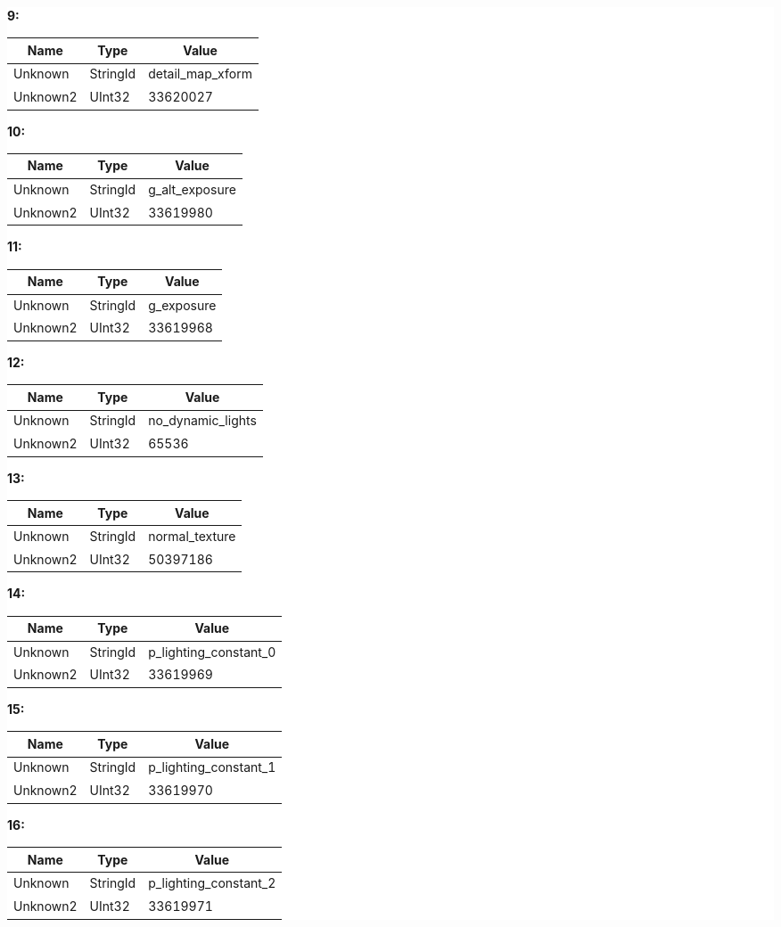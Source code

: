 
**9:**

Name	| Type	| Value
---	|---	|---	|
Unknown	|StringId	|detail_map_xform
Unknown2	|UInt32	|33620027


**10:**

Name	| Type	| Value
---	|---	|---	|
Unknown	|StringId	|g_alt_exposure
Unknown2	|UInt32	|33619980


**11:**

Name	| Type	| Value
---	|---	|---	|
Unknown	|StringId	|g_exposure
Unknown2	|UInt32	|33619968


**12:**

Name	| Type	| Value
---	|---	|---	|
Unknown	|StringId	|no_dynamic_lights
Unknown2	|UInt32	|65536


**13:**

Name	| Type	| Value
---	|---	|---	|
Unknown	|StringId	|normal_texture
Unknown2	|UInt32	|50397186


**14:**

Name	| Type	| Value
---	|---	|---	|
Unknown	|StringId	|p_lighting_constant_0
Unknown2	|UInt32	|33619969


**15:**

Name	| Type	| Value
---	|---	|---	|
Unknown	|StringId	|p_lighting_constant_1
Unknown2	|UInt32	|33619970


**16:**

Name	| Type	| Value
---	|---	|---	|
Unknown	|StringId	|p_lighting_constant_2
Unknown2	|UInt32	|33619971
